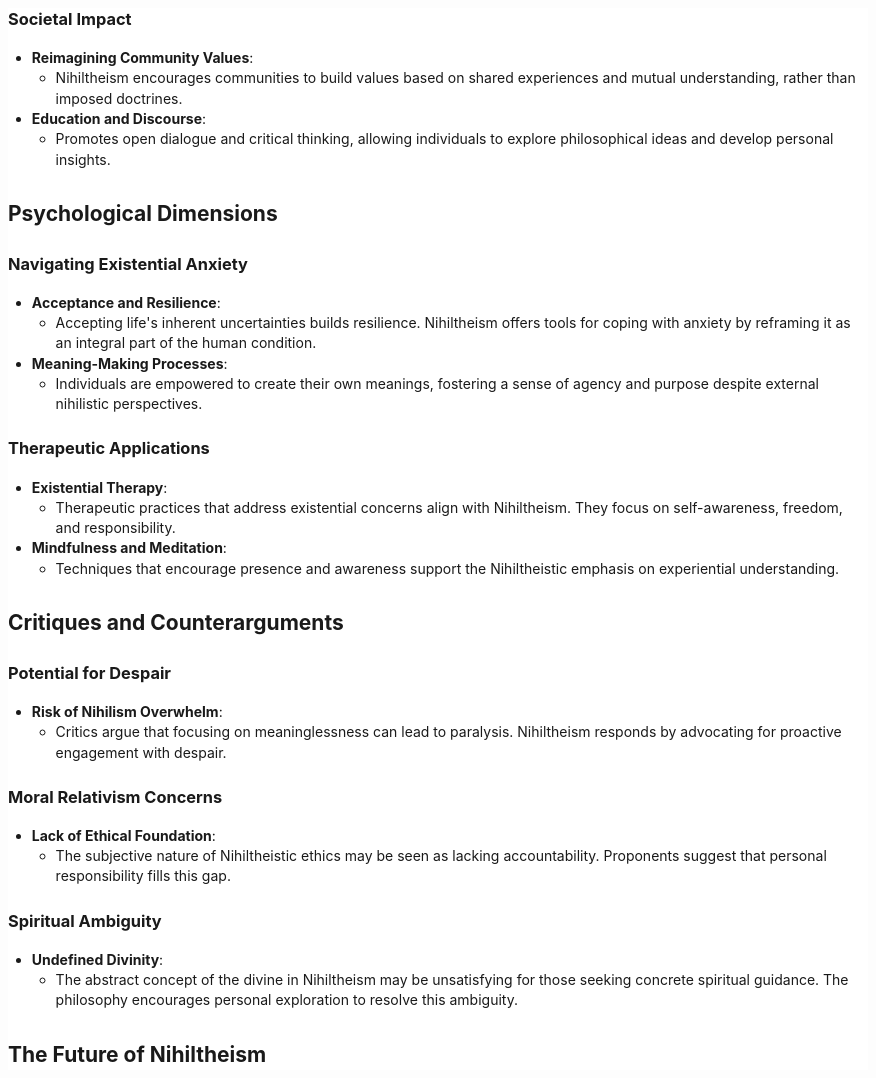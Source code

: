 ### **Societal Impact**

- **Reimagining Community Values**:
    - Nihiltheism encourages communities to build values based on shared experiences and mutual understanding, rather than imposed doctrines.
- **Education and Discourse**:
    - Promotes open dialogue and critical thinking, allowing individuals to explore philosophical ideas and develop personal insights.

## Psychological Dimensions

### **Navigating Existential Anxiety**

- **Acceptance and Resilience**:
    - Accepting life's inherent uncertainties builds resilience. Nihiltheism offers tools for coping with anxiety by reframing it as an integral part of the human condition.
- **Meaning-Making Processes**:
    - Individuals are empowered to create their own meanings, fostering a sense of agency and purpose despite external nihilistic perspectives.

### **Therapeutic Applications**

- **Existential Therapy**:
    - Therapeutic practices that address existential concerns align with Nihiltheism. They focus on self-awareness, freedom, and responsibility.
- **Mindfulness and Meditation**:
    - Techniques that encourage presence and awareness support the Nihiltheistic emphasis on experiential understanding.

## Critiques and Counterarguments

### **Potential for Despair**

- **Risk of Nihilism Overwhelm**:
    - Critics argue that focusing on meaninglessness can lead to paralysis. Nihiltheism responds by advocating for proactive engagement with despair.

### **Moral Relativism Concerns**

- **Lack of Ethical Foundation**:
    - The subjective nature of Nihiltheistic ethics may be seen as lacking accountability. Proponents suggest that personal responsibility fills this gap.

### **Spiritual Ambiguity**

- **Undefined Divinity**:
    - The abstract concept of the divine in Nihiltheism may be unsatisfying for those seeking concrete spiritual guidance. The philosophy encourages personal exploration to resolve this ambiguity.

## The Future of Nihiltheism

